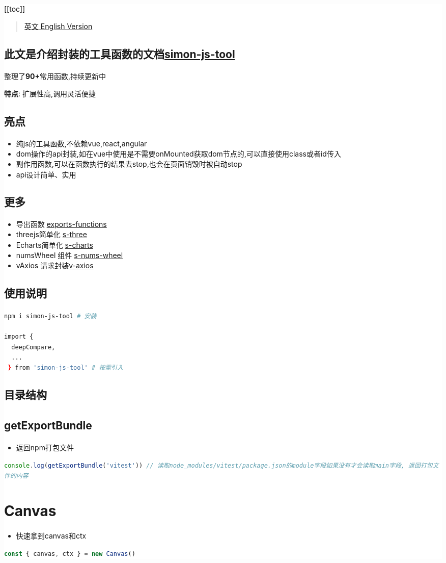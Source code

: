 [[toc]]

> [英文 English Version](/posts/ToolsFunction)

## 此文是介绍封装的工具函数的文档[simon-js-tool](https://www.npmjs.com/package/simon-js-tool)
整理了<strong>90+</strong>常用函数,持续更新中<vivid-typing content="......" inline-block :infinity="true"></vivid-typing>
<div flex="~" items-center><strong>特点</strong>: 扩展性高,调用灵活便捷 <span i-fluent:flash-28-filled bg-amber  /></div>

## 亮点
- 纯js的工具函数,不依赖vue,react,angular
- dom操作的api封装,如在vue中使用是不需要onMounted获取dom节点的,可以直接使用class或者id传入
- 副作用函数,可以在函数执行的结果去stop,也会在页面销毁时被自动stop
- api设计简单、实用

## 更多
- 导出函数 [exports-functions](/posts/exportsfunction-zh)
- threejs简单化 [s-three](/posts/threejs-zh)
- Echarts简单化 [s-charts](/posts/charts-zh)
- numsWheel 组件 [s-nums-wheel](/posts/numsWheel-zh)
- vAxios 请求封装[v-axios](/posts/vAxios)


## 使用说明
```bash
npm i simon-js-tool # 安装

import { 
  deepCompare,
  ...
 } from 'simon-js-tool' # 按需引入

```

## 目录结构
<Directory  :lists="directoryList"></Directory>


## getExportBundle
- 返回npm打包文件
```js
console.log(getExportBundle('vitest')) // 读取node_modules/vitest/package.json的module字段如果没有才会读取main字段, 返回打包文件的内容
```

# Canvas
- 快速拿到canvas和ctx
```js
const { canvas, ctx } = new Canvas()
```
